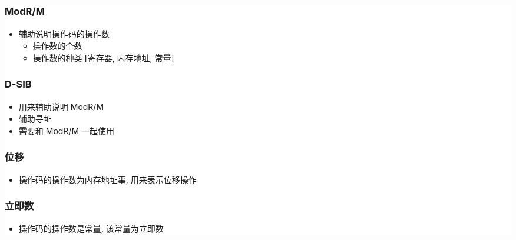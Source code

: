 ### ModR/M

- 辅助说明操作码的操作数
    - 操作数的个数
    - 操作数的种类 [寄存器, 内存地址, 常量]

### D-SIB

- 用来辅助说明 ModR/M
- 辅助寻址
- 需要和 ModR/M 一起使用

### 位移

- 操作码的操作数为内存地址事, 用来表示位移操作

### 立即数

- 操作码的操作数是常量, 该常量为立即数